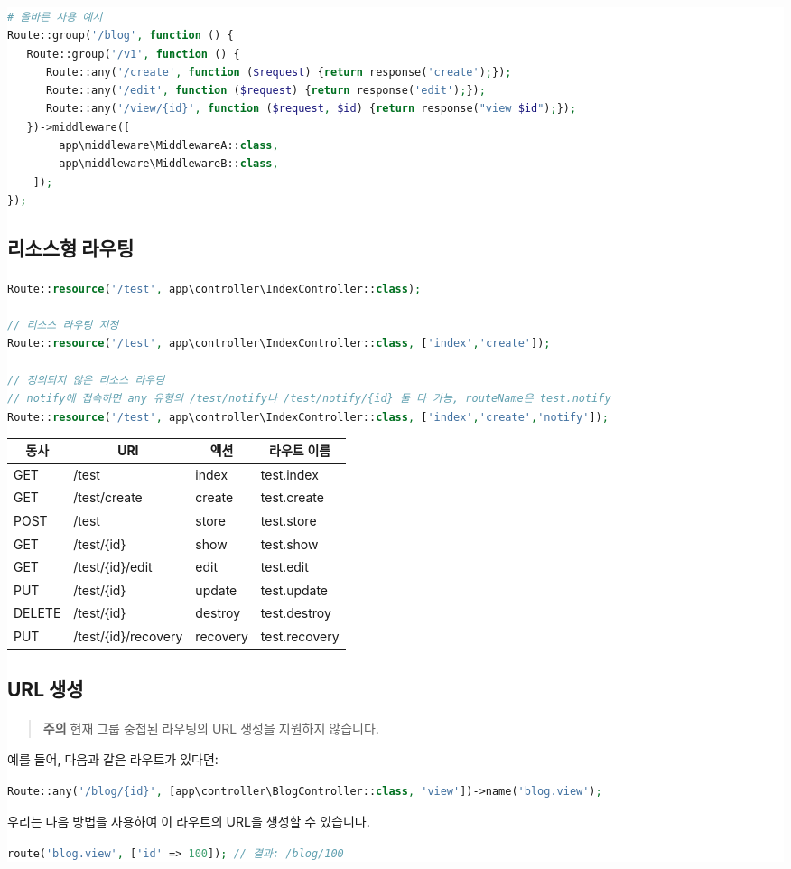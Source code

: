 ```php
# 올바른 사용 예시
Route::group('/blog', function () {
   Route::group('/v1', function () {
      Route::any('/create', function ($request) {return response('create');});
      Route::any('/edit', function ($request) {return response('edit');});
      Route::any('/view/{id}', function ($request, $id) {return response("view $id");});
   })->middleware([
        app\middleware\MiddlewareA::class,
        app\middleware\MiddlewareB::class,
    ]);  
});
```
## 리소스형 라우팅
```php
Route::resource('/test', app\controller\IndexController::class);

// 리소스 라우팅 지정
Route::resource('/test', app\controller\IndexController::class, ['index','create']);

// 정의되지 않은 리소스 라우팅
// notify에 접속하면 any 유형의 /test/notify나 /test/notify/{id} 둘 다 가능, routeName은 test.notify
Route::resource('/test', app\controller\IndexController::class, ['index','create','notify']);
```
| 동사   | URI                 | 액션   | 라우트 이름    |
|--------|---------------------|----------|---------------|
| GET    | /test               | index    | test.index    |
| GET    | /test/create        | create   | test.create   |
| POST   | /test               | store    | test.store    |
| GET    | /test/{id}          | show     | test.show     |
| GET    | /test/{id}/edit     | edit     | test.edit     |
| PUT    | /test/{id}          | update   | test.update   |
| DELETE | /test/{id}          | destroy  | test.destroy  |
| PUT    | /test/{id}/recovery | recovery | test.recovery |


## URL 생성
> **주의** 
> 현재 그룹 중첩된 라우팅의 URL 생성을 지원하지 않습니다.

예를 들어, 다음과 같은 라우트가 있다면:
```php
Route::any('/blog/{id}', [app\controller\BlogController::class, 'view'])->name('blog.view');
```
우리는 다음 방법을 사용하여 이 라우트의 URL을 생성할 수 있습니다.
```php
route('blog.view', ['id' => 100]); // 결과: /blog/100
```
